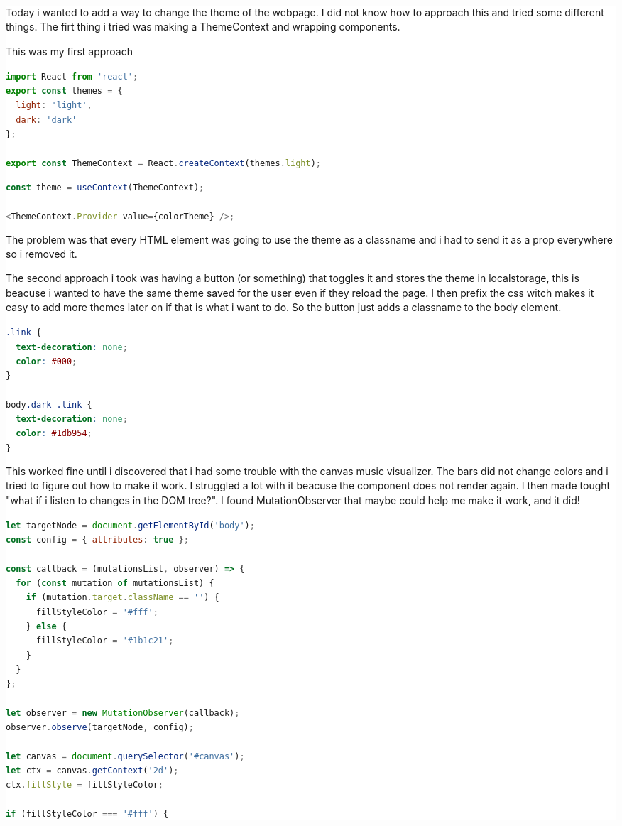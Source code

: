 Today i wanted to add a way to change the theme of the webpage. I did not know how to approach this and tried some different things. The firt thing i tried was making a ThemeContext and wrapping components.

This was my first approach

```javascript
import React from 'react';
export const themes = {
  light: 'light',
  dark: 'dark'
};

export const ThemeContext = React.createContext(themes.light);
```

```javascript
const theme = useContext(ThemeContext);

<ThemeContext.Provider value={colorTheme} />;
```

The problem was that every HTML element was going to use the theme as a classname and i had to send it as a prop everywhere so i removed it.

The second approach i took was having a button (or something) that toggles it and stores the theme in localstorage, this is beacuse i wanted to have the same theme saved for the user even if they reload the page. I then prefix the css witch makes it easy to add more themes later on if that is what i want to do. So the button just adds a classname to the body element.

```css
.link {
  text-decoration: none;
  color: #000;
}

body.dark .link {
  text-decoration: none;
  color: #1db954;
}
```

This worked fine until i discovered that i had some trouble with the canvas music visualizer. The bars did not change colors and i tried to figure out how to make it work. I struggled a lot with it beacuse the component does not render again. I then made tought "what if i listen to changes in the DOM tree?". I found MutationObserver that maybe could help me make it work, and it did!

```javascript
let targetNode = document.getElementById('body');
const config = { attributes: true };

const callback = (mutationsList, observer) => {
  for (const mutation of mutationsList) {
    if (mutation.target.className == '') {
      fillStyleColor = '#fff';
    } else {
      fillStyleColor = '#1b1c21';
    }
  }
};

let observer = new MutationObserver(callback);
observer.observe(targetNode, config);

let canvas = document.querySelector('#canvas');
let ctx = canvas.getContext('2d');
ctx.fillStyle = fillStyleColor;

if (fillStyleColor === '#fff') {
```